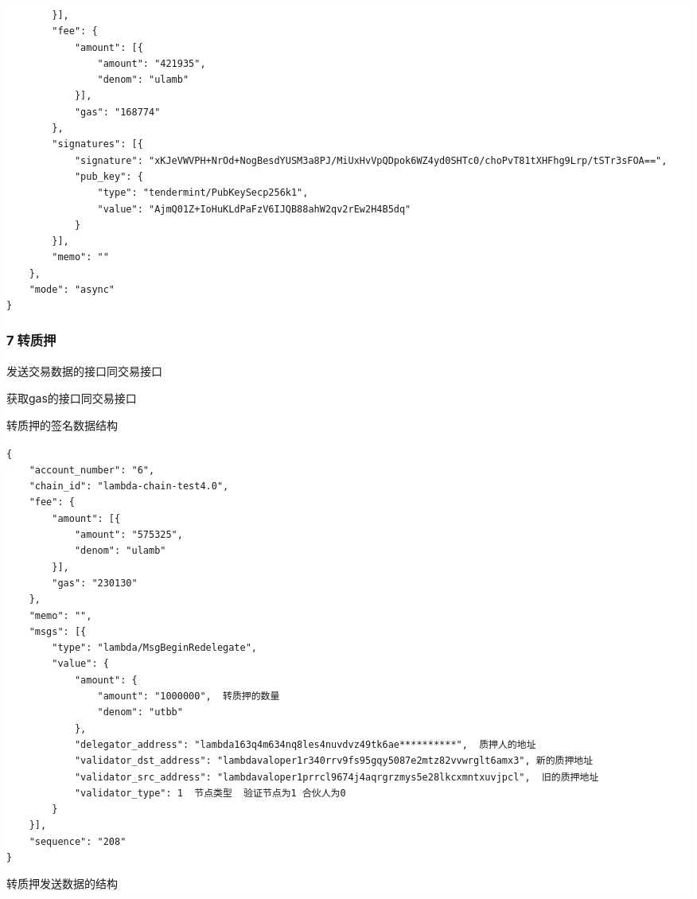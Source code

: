 ```
		}],
		"fee": {
			"amount": [{
				"amount": "421935",
				"denom": "ulamb"
			}],
			"gas": "168774"
		},
		"signatures": [{
			"signature": "xKJeVWVPH+NrOd+NogBesdYUSM3a8PJ/MiUxHvVpQDpok6WZ4yd0SHTc0/choPvT81tXHFhg9Lrp/tSTr3sFOA==",
			"pub_key": {
				"type": "tendermint/PubKeySecp256k1",
				"value": "AjmQ01Z+IoHuKLdPaFzV6IJQB88ahW2qv2rEw2H4B5dq"
			}
		}],
		"memo": ""
	},
	"mode": "async"
}
```
### 7 转质押
发送交易数据的接口同交易接口

获取gas的接口同交易接口

转质押的签名数据结构

```
{
	"account_number": "6",
	"chain_id": "lambda-chain-test4.0",
	"fee": {
		"amount": [{
			"amount": "575325",
			"denom": "ulamb"
		}],
		"gas": "230130"
	},
	"memo": "",
	"msgs": [{
		"type": "lambda/MsgBeginRedelegate",
		"value": {
			"amount": {
				"amount": "1000000",  转质押的数量
				"denom": "utbb"
			},
			"delegator_address": "lambda163q4m634nq8les4nuvdvz49tk6ae**********",  质押人的地址
			"validator_dst_address": "lambdavaloper1r340rrv9fs95gqy5087e2mtz82vvwrglt6amx3", 新的质押地址
			"validator_src_address": "lambdavaloper1prrcl9674j4aqrgrzmys5e28lkcxmntxuvjpcl",  旧的质押地址
			"validator_type": 1  节点类型  验证节点为1 合伙人为0
		}
	}],
	"sequence": "208"
}
```
转质押发送数据的结构
